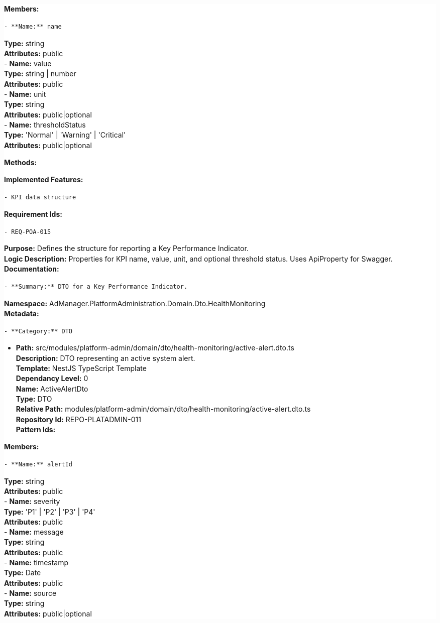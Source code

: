**Members:**
    
    - **Name:** name  
**Type:** string  
**Attributes:** public  
    - **Name:** value  
**Type:** string | number  
**Attributes:** public  
    - **Name:** unit  
**Type:** string  
**Attributes:** public|optional  
    - **Name:** thresholdStatus  
**Type:** 'Normal' | 'Warning' | 'Critical'  
**Attributes:** public|optional  
    
**Methods:**
    
    
**Implemented Features:**
    
    - KPI data structure
    
**Requirement Ids:**
    
    - REQ-POA-015
    
**Purpose:** Defines the structure for reporting a Key Performance Indicator.  
**Logic Description:** Properties for KPI name, value, unit, and optional threshold status. Uses ApiProperty for Swagger.  
**Documentation:**
    
    - **Summary:** DTO for a Key Performance Indicator.
    
**Namespace:** AdManager.PlatformAdministration.Domain.Dto.HealthMonitoring  
**Metadata:**
    
    - **Category:** DTO
    
- **Path:** src/modules/platform-admin/domain/dto/health-monitoring/active-alert.dto.ts  
**Description:** DTO representing an active system alert.  
**Template:** NestJS TypeScript Template  
**Dependancy Level:** 0  
**Name:** ActiveAlertDto  
**Type:** DTO  
**Relative Path:** modules/platform-admin/domain/dto/health-monitoring/active-alert.dto.ts  
**Repository Id:** REPO-PLATADMIN-011  
**Pattern Ids:**
    
    
**Members:**
    
    - **Name:** alertId  
**Type:** string  
**Attributes:** public  
    - **Name:** severity  
**Type:** 'P1' | 'P2' | 'P3' | 'P4'  
**Attributes:** public  
    - **Name:** message  
**Type:** string  
**Attributes:** public  
    - **Name:** timestamp  
**Type:** Date  
**Attributes:** public  
    - **Name:** source  
**Type:** string  
**Attributes:** public|optional  
    